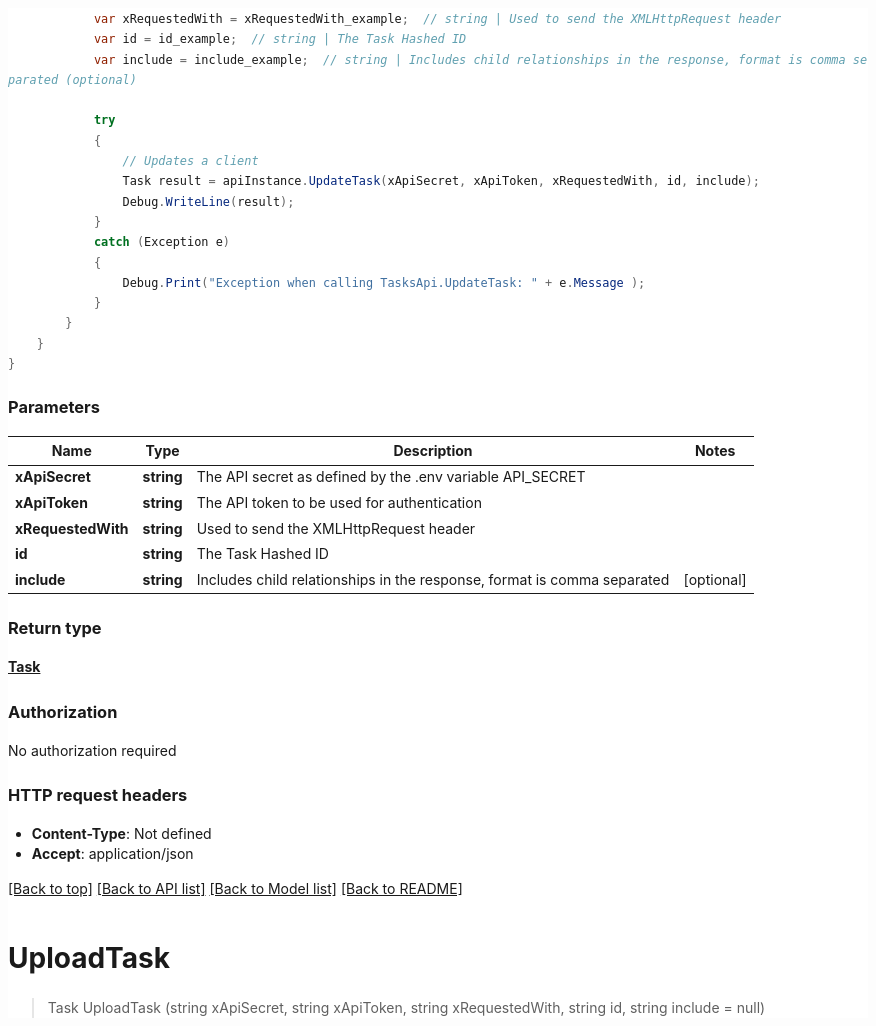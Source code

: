 ```csharp
            var xRequestedWith = xRequestedWith_example;  // string | Used to send the XMLHttpRequest header
            var id = id_example;  // string | The Task Hashed ID
            var include = include_example;  // string | Includes child relationships in the response, format is comma separated (optional) 

            try
            {
                // Updates a client
                Task result = apiInstance.UpdateTask(xApiSecret, xApiToken, xRequestedWith, id, include);
                Debug.WriteLine(result);
            }
            catch (Exception e)
            {
                Debug.Print("Exception when calling TasksApi.UpdateTask: " + e.Message );
            }
        }
    }
}
```

### Parameters

Name | Type | Description  | Notes
------------- | ------------- | ------------- | -------------
 **xApiSecret** | **string**| The API secret as defined by the .env variable API_SECRET | 
 **xApiToken** | **string**| The API token to be used for authentication | 
 **xRequestedWith** | **string**| Used to send the XMLHttpRequest header | 
 **id** | **string**| The Task Hashed ID | 
 **include** | **string**| Includes child relationships in the response, format is comma separated | [optional] 

### Return type

[**Task**](Task.md)

### Authorization

No authorization required

### HTTP request headers

 - **Content-Type**: Not defined
 - **Accept**: application/json

[[Back to top]](#) [[Back to API list]](../README.md#documentation-for-api-endpoints) [[Back to Model list]](../README.md#documentation-for-models) [[Back to README]](../README.md)
<a name="uploadtask"></a>
# **UploadTask**
> Task UploadTask (string xApiSecret, string xApiToken, string xRequestedWith, string id, string include = null)
